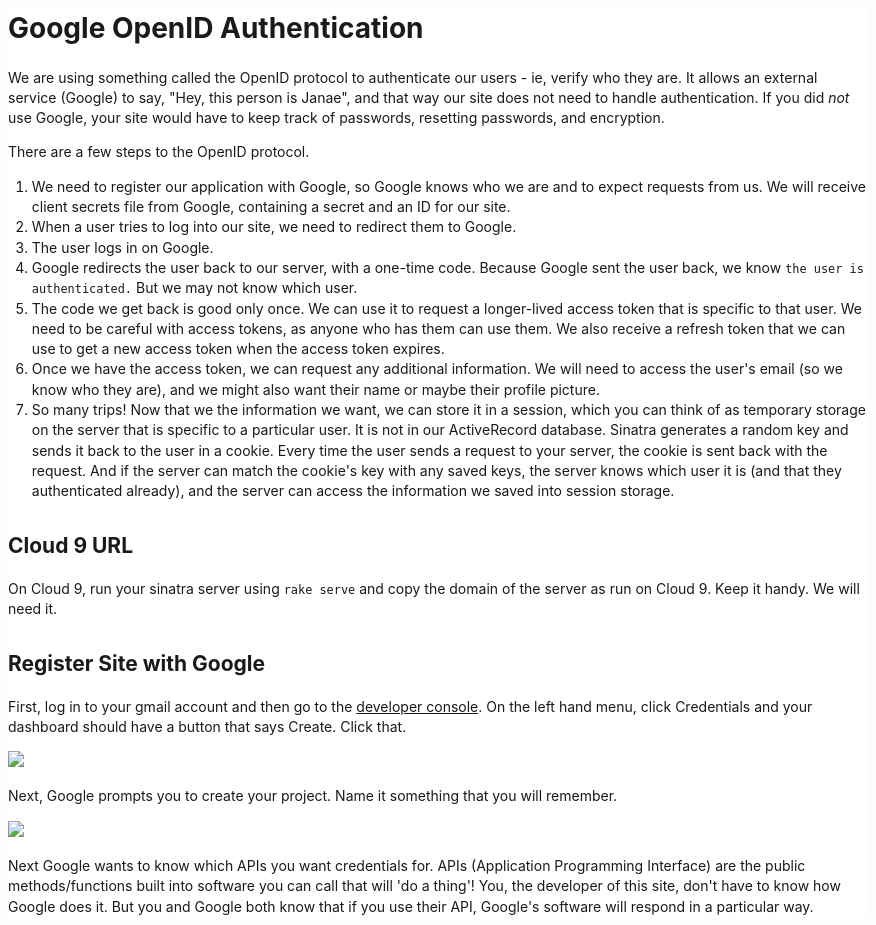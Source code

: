 # Google OpenID Authentication
We are using something called the OpenID protocol to authenticate our users - ie, verify who they are.  It allows an external service (Google) to say, "Hey, this person is Janae", and that way our site does not need to handle authentication.  If you did _not_ use Google, your site would have to keep track of passwords, resetting passwords, and encryption.

There are a few steps to the OpenID protocol.

1. We need to register our application with Google, so Google knows who we are and to expect requests from us.  We will receive client secrets file from Google, containing a secret and an ID for our site.
1. When a user tries to log into our site, we need to redirect them to Google.
1. The user logs in on Google.
1. Google redirects the user back to our server, with a one-time code.  Because Google sent the user back, we know `the user is authenticated.`  But we may not know which user.
1. The code we get back is good only once.  We can use it to request a longer-lived access token that is specific to that user.  We need to be careful with access tokens, as anyone who has them can use them.  We also receive a refresh token that we can use to get a new access token when the access token expires.
1. Once we have the access token, we can request any additional information.  We will need to access the user's email (so we know who they are), and we might also want their name or maybe their profile picture.
1. So many trips!  Now that we the information we want, we can store it in a session, which you can think of as temporary storage on the server that is specific to a particular user.  It is not in our ActiveRecord database.  Sinatra generates a random key and sends it back to the user in a cookie.  Every time the user sends a request to your server, the cookie is sent back with the request.  And if the server can match the cookie's key with any saved keys, the server knows which user it is (and that they authenticated already), and the server can access the information we saved into session storage.

## Cloud 9 URL
On Cloud 9, run your sinatra server using `rake serve` and copy the domain of the server as run on Cloud 9.  Keep it handy.  We will need it.

## Register Site with Google
First, log in to your gmail account and then go to the [developer console](https://console.developers.google.com/projectselector/apis/credentials). On the left hand menu, click Credentials and your dashboard should have a button that says Create.  Click that.

<img src="./assets/google_developer_console.png" style="width:400px;" />

Next, Google prompts you to create your project.  Name it something that you will remember.

<img src="./assets/create_credentials.png" style="width:400px;" />

 Next Google wants to know which APIs you want credentials for.  APIs (Application Programming Interface) are the public methods/functions built into software you can call that will 'do a thing'!  You, the developer of this site, don't have to know how Google does it.  But you and Google both know that if you use their API, Google's software will respond in a particular way.

